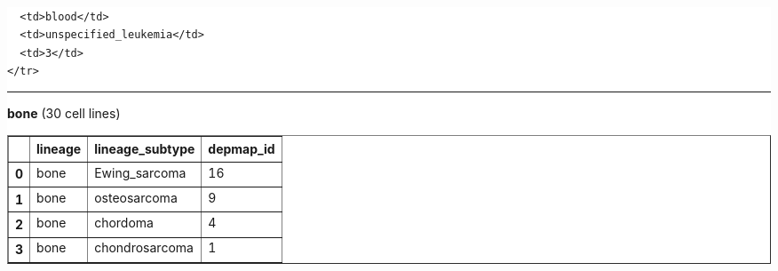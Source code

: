      <td>blood</td>
      <td>unspecified_leukemia</td>
      <td>3</td>
    </tr>
  </tbody>
</table>
</div>



---



**bone** (30 cell lines)



<div>
<style scoped>
    .dataframe tbody tr th:only-of-type {
        vertical-align: middle;
    }

    .dataframe tbody tr th {
        vertical-align: top;
    }

    .dataframe thead th {
        text-align: right;
    }
</style>
<table border="1" class="dataframe">
  <thead>
    <tr style="text-align: right;">
      <th></th>
      <th>lineage</th>
      <th>lineage_subtype</th>
      <th>depmap_id</th>
    </tr>
  </thead>
  <tbody>
    <tr>
      <th>0</th>
      <td>bone</td>
      <td>Ewing_sarcoma</td>
      <td>16</td>
    </tr>
    <tr>
      <th>1</th>
      <td>bone</td>
      <td>osteosarcoma</td>
      <td>9</td>
    </tr>
    <tr>
      <th>2</th>
      <td>bone</td>
      <td>chordoma</td>
      <td>4</td>
    </tr>
    <tr>
      <th>3</th>
      <td>bone</td>
      <td>chondrosarcoma</td>
      <td>1</td>
    </tr>
  </tbody>
</table>